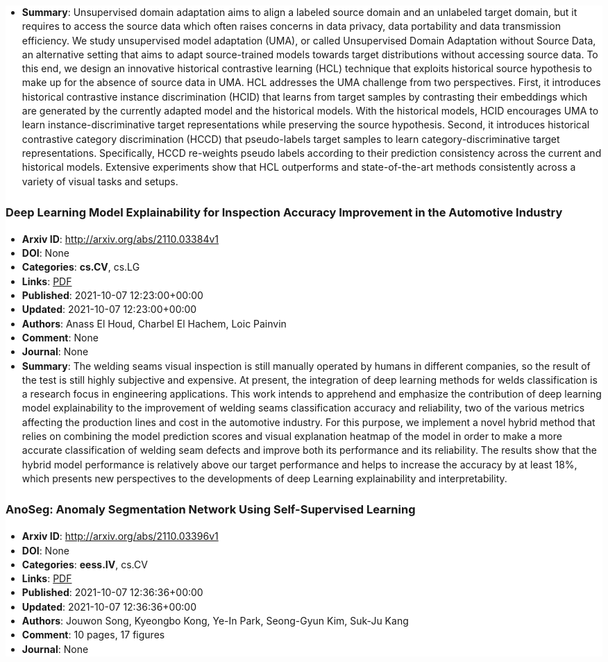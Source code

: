- **Summary**: Unsupervised domain adaptation aims to align a labeled source domain and an unlabeled target domain, but it requires to access the source data which often raises concerns in data privacy, data portability and data transmission efficiency. We study unsupervised model adaptation (UMA), or called Unsupervised Domain Adaptation without Source Data, an alternative setting that aims to adapt source-trained models towards target distributions without accessing source data. To this end, we design an innovative historical contrastive learning (HCL) technique that exploits historical source hypothesis to make up for the absence of source data in UMA. HCL addresses the UMA challenge from two perspectives. First, it introduces historical contrastive instance discrimination (HCID) that learns from target samples by contrasting their embeddings which are generated by the currently adapted model and the historical models. With the historical models, HCID encourages UMA to learn instance-discriminative target representations while preserving the source hypothesis. Second, it introduces historical contrastive category discrimination (HCCD) that pseudo-labels target samples to learn category-discriminative target representations. Specifically, HCCD re-weights pseudo labels according to their prediction consistency across the current and historical models. Extensive experiments show that HCL outperforms and state-of-the-art methods consistently across a variety of visual tasks and setups.



### Deep Learning Model Explainability for Inspection Accuracy Improvement in the Automotive Industry
- **Arxiv ID**: http://arxiv.org/abs/2110.03384v1
- **DOI**: None
- **Categories**: **cs.CV**, cs.LG
- **Links**: [PDF](http://arxiv.org/pdf/2110.03384v1)
- **Published**: 2021-10-07 12:23:00+00:00
- **Updated**: 2021-10-07 12:23:00+00:00
- **Authors**: Anass El Houd, Charbel El Hachem, Loic Painvin
- **Comment**: None
- **Journal**: None
- **Summary**: The welding seams visual inspection is still manually operated by humans in different companies, so the result of the test is still highly subjective and expensive. At present, the integration of deep learning methods for welds classification is a research focus in engineering applications. This work intends to apprehend and emphasize the contribution of deep learning model explainability to the improvement of welding seams classification accuracy and reliability, two of the various metrics affecting the production lines and cost in the automotive industry. For this purpose, we implement a novel hybrid method that relies on combining the model prediction scores and visual explanation heatmap of the model in order to make a more accurate classification of welding seam defects and improve both its performance and its reliability. The results show that the hybrid model performance is relatively above our target performance and helps to increase the accuracy by at least 18%, which presents new perspectives to the developments of deep Learning explainability and interpretability.



### AnoSeg: Anomaly Segmentation Network Using Self-Supervised Learning
- **Arxiv ID**: http://arxiv.org/abs/2110.03396v1
- **DOI**: None
- **Categories**: **eess.IV**, cs.CV
- **Links**: [PDF](http://arxiv.org/pdf/2110.03396v1)
- **Published**: 2021-10-07 12:36:36+00:00
- **Updated**: 2021-10-07 12:36:36+00:00
- **Authors**: Jouwon Song, Kyeongbo Kong, Ye-In Park, Seong-Gyun Kim, Suk-Ju Kang
- **Comment**: 10 pages, 17 figures
- **Journal**: None